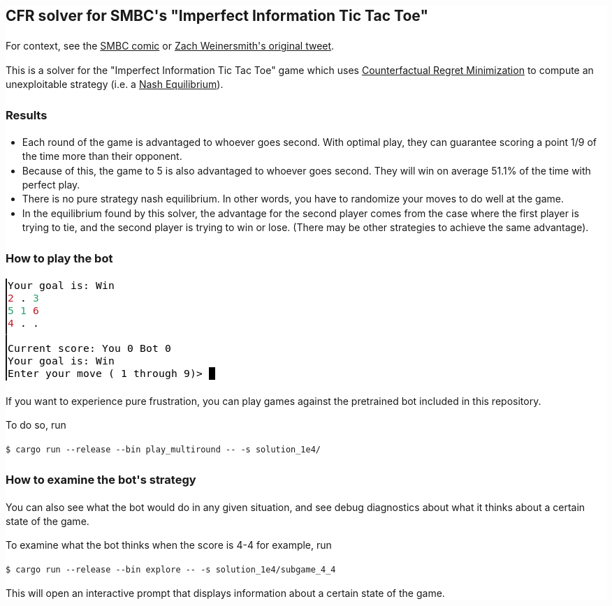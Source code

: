 ## CFR solver for SMBC's "Imperfect Information Tic Tac Toe"

For context, see the [SMBC comic](https://www.smbc-comics.com/comic/incomplete) or [Zach Weinersmith's original tweet](https://twitter.com/ZachWeiner/status/1537071654907564035).

This is a solver for the "Imperfect Information Tic Tac Toe" game which uses [Counterfactual Regret Minimization](http://modelai.gettysburg.edu/2013/cfr/cfr.pdf) to compute an unexploitable strategy (i.e. a [Nash Equilibrium](https://en.wikipedia.org/wiki/Nash_equilibrium)).

### Results
 - Each round of the game is advantaged to whoever goes second.  With optimal play, they can guarantee scoring a point 1/9 of the time more than their opponent.
 - Because of this, the game to 5 is also advantaged to whoever goes second. They will win on average 51.1% of the time with perfect play.
 - There is no pure strategy nash equilibrium.  In other words, you have to randomize your moves to do well at the game.
 - In the equilibrium found by this solver, the advantage for the second player comes from the case where the first player is trying to tie, and the second player is trying to win or lose. (There may be other strategies to achieve the same advantage).


### How to play the bot

![](doc/play.png)

If you want to experience pure frustration, you can play games against the pretrained bot included in this repository.

To do so, run 
```
$ cargo run --release --bin play_multiround -- -s solution_1e4/
```

### How to examine the bot's strategy

You can also see what the bot would do in any given situation, and see debug diagnostics about what it thinks about a certain state of the game.

To examine what the bot thinks when the score is 4-4 for example, run 

```
$ cargo run --release --bin explore -- -s solution_1e4/subgame_4_4
```

This will open an interactive prompt that displays information about a certain state of the game.
